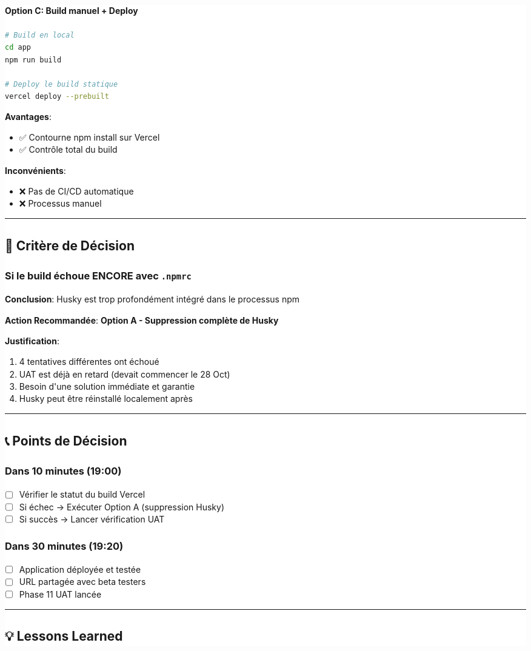 #### Option C: Build manuel + Deploy

```bash
# Build en local
cd app
npm run build

# Deploy le build statique
vercel deploy --prebuilt
```

**Avantages**:
- ✅ Contourne npm install sur Vercel
- ✅ Contrôle total du build

**Inconvénients**:
- ❌ Pas de CI/CD automatique
- ❌ Processus manuel

---

## 🚨 Critère de Décision

### Si le build échoue ENCORE avec `.npmrc`

**Conclusion**: Husky est trop profondément intégré dans le processus npm

**Action Recommandée**: **Option A - Suppression complète de Husky**

**Justification**:
1. 4 tentatives différentes ont échoué
2. UAT est déjà en retard (devait commencer le 28 Oct)
3. Besoin d'une solution immédiate et garantie
4. Husky peut être réinstallé localement après

---

## 📞 Points de Décision

### Dans 10 minutes (19:00)

- [ ] Vérifier le statut du build Vercel
- [ ] Si échec → Exécuter Option A (suppression Husky)
- [ ] Si succès → Lancer vérification UAT

### Dans 30 minutes (19:20)

- [ ] Application déployée et testée
- [ ] URL partagée avec beta testers
- [ ] Phase 11 UAT lancée

---

## 💡 Lessons Learned
